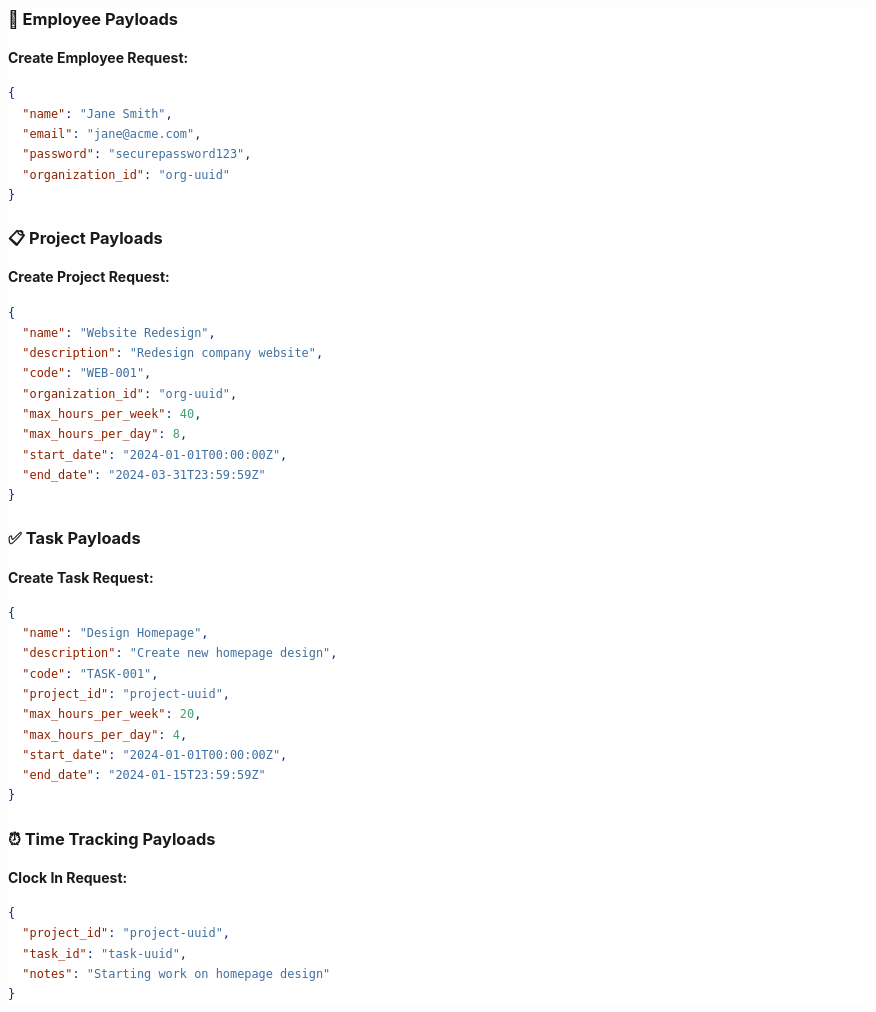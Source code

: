 ### 👥 Employee Payloads

**Create Employee Request:**
```json
{
  "name": "Jane Smith",
  "email": "jane@acme.com",
  "password": "securepassword123",
  "organization_id": "org-uuid"
}
```

### 📋 Project Payloads

**Create Project Request:**
```json
{
  "name": "Website Redesign",
  "description": "Redesign company website",
  "code": "WEB-001",
  "organization_id": "org-uuid",
  "max_hours_per_week": 40,
  "max_hours_per_day": 8,
  "start_date": "2024-01-01T00:00:00Z",
  "end_date": "2024-03-31T23:59:59Z"
}
```

### ✅ Task Payloads

**Create Task Request:**
```json
{
  "name": "Design Homepage",
  "description": "Create new homepage design",
  "code": "TASK-001",
  "project_id": "project-uuid",
  "max_hours_per_week": 20,
  "max_hours_per_day": 4,
  "start_date": "2024-01-01T00:00:00Z",
  "end_date": "2024-01-15T23:59:59Z"
}
```

### ⏰ Time Tracking Payloads

**Clock In Request:**
```json
{
  "project_id": "project-uuid",
  "task_id": "task-uuid",
  "notes": "Starting work on homepage design"
}
```
